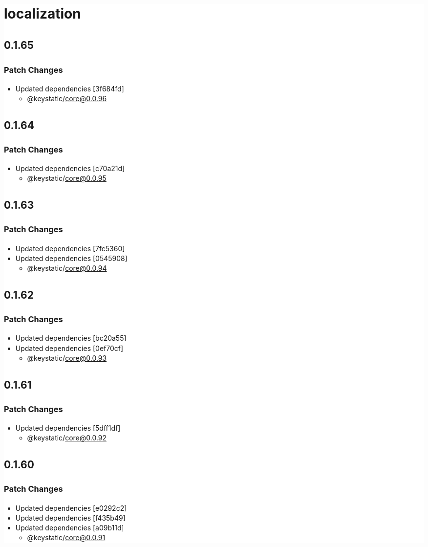 # localization

## 0.1.65

### Patch Changes

- Updated dependencies [3f684fd]
  - @keystatic/core@0.0.96

## 0.1.64

### Patch Changes

- Updated dependencies [c70a21d]
  - @keystatic/core@0.0.95

## 0.1.63

### Patch Changes

- Updated dependencies [7fc5360]
- Updated dependencies [0545908]
  - @keystatic/core@0.0.94

## 0.1.62

### Patch Changes

- Updated dependencies [bc20a55]
- Updated dependencies [0ef70cf]
  - @keystatic/core@0.0.93

## 0.1.61

### Patch Changes

- Updated dependencies [5dff1df]
  - @keystatic/core@0.0.92

## 0.1.60

### Patch Changes

- Updated dependencies [e0292c2]
- Updated dependencies [f435b49]
- Updated dependencies [a09b11d]
  - @keystatic/core@0.0.91
